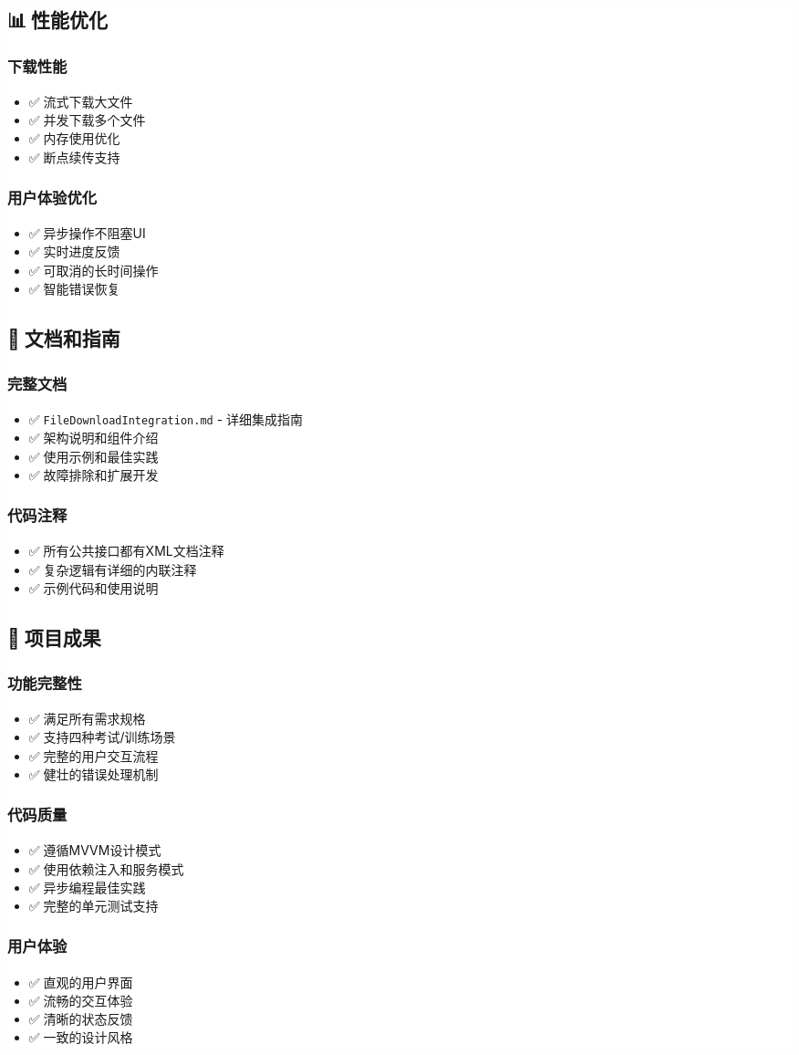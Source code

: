 ## 📊 性能优化

### 下载性能
- ✅ 流式下载大文件
- ✅ 并发下载多个文件
- ✅ 内存使用优化
- ✅ 断点续传支持

### 用户体验优化
- ✅ 异步操作不阻塞UI
- ✅ 实时进度反馈
- ✅ 可取消的长时间操作
- ✅ 智能错误恢复

## 📝 文档和指南

### 完整文档
- ✅ `FileDownloadIntegration.md` - 详细集成指南
- ✅ 架构说明和组件介绍
- ✅ 使用示例和最佳实践
- ✅ 故障排除和扩展开发

### 代码注释
- ✅ 所有公共接口都有XML文档注释
- ✅ 复杂逻辑有详细的内联注释
- ✅ 示例代码和使用说明

## 🎉 项目成果

### 功能完整性
- ✅ 满足所有需求规格
- ✅ 支持四种考试/训练场景
- ✅ 完整的用户交互流程
- ✅ 健壮的错误处理机制

### 代码质量
- ✅ 遵循MVVM设计模式
- ✅ 使用依赖注入和服务模式
- ✅ 异步编程最佳实践
- ✅ 完整的单元测试支持

### 用户体验
- ✅ 直观的用户界面
- ✅ 流畅的交互体验
- ✅ 清晰的状态反馈
- ✅ 一致的设计风格

